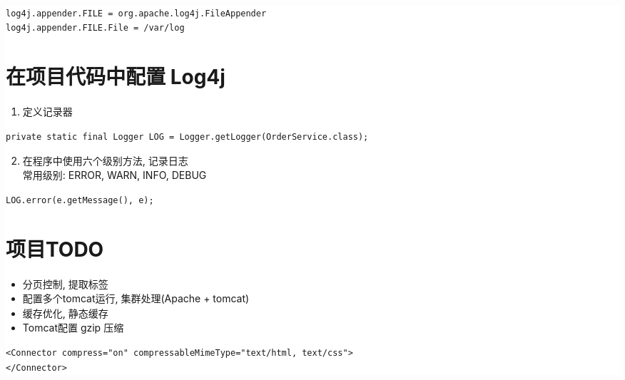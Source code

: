 ~~~~~~
log4j.appender.FILE = org.apache.log4j.FileAppender
log4j.appender.FILE.File = /var/log

~~~~~~

# 在项目代码中配置 Log4j #

1. 定义记录器
~~~~~~
private static final Logger LOG = Logger.getLogger(OrderService.class);
~~~~~~
2. 在程序中使用六个级别方法, 记录日志  
   常用级别: ERROR, WARN, INFO, DEBUG
~~~~~~
LOG.error(e.getMessage(), e);
~~~~~~

# 项目TODO #
* 分页控制, 提取标签
* 配置多个tomcat运行, 集群处理(Apache + tomcat)
* 缓存优化, 静态缓存
* Tomcat配置 gzip 压缩
~~~~~~
<Connector compress="on" compressableMimeType="text/html, text/css">
</Connector>
~~~~~~
